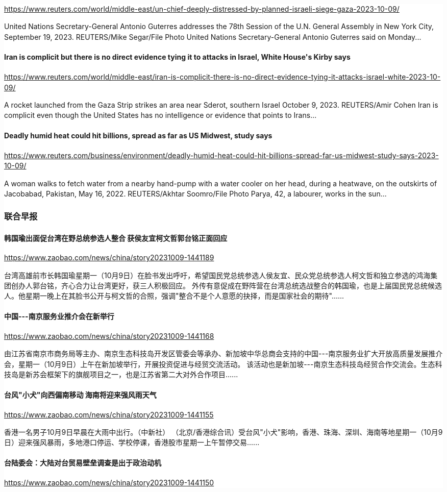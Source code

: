 https://www.reuters.com/world/middle-east/un-chief-deeply-distressed-by-planned-israeli-siege-gaza-2023-10-09/

United Nations Secretary-General Antonio Guterres addresses the 78th
Session of the U.N. General Assembly in New York City, September 19,
2023. REUTERS/Mike Segar/File Photo United Nations Secretary-General
Antonio Guterres said on Monday\...

#### Iran is complicit but there is no direct evidence tying it to attacks in Israel, White House's Kirby says

https://www.reuters.com/world/middle-east/iran-is-complicit-there-is-no-direct-evidence-tying-it-attacks-israel-white-2023-10-09/

A rocket launched from the Gaza Strip strikes an area near Sderot,
southern Israel October 9, 2023. REUTERS/Amir Cohen Iran is complicit
even though the United States has no intelligence or evidence that
points to Irans\...

#### Deadly humid heat could hit billions, spread as far as US Midwest, study says

https://www.reuters.com/business/environment/deadly-humid-heat-could-hit-billions-spread-far-us-midwest-study-says-2023-10-09/

A woman walks to fetch water from a nearby hand-pump with a water cooler
on her head, during a heatwave, on the outskirts of Jacobabad, Pakistan,
May 16, 2022. REUTERS/Akhtar Soomro/File Photo Parya, 42, a labourer,
works in the sun\...

### 联合早报

#### 韩国瑜出面促台湾在野总统参选人整合 获侯友宜柯文哲郭台铭正面回应

https://www.zaobao.com/news/china/story20231009-1441189

台湾高雄前市长韩国瑜星期一（10月9日）在脸书发出呼吁，希望国民党总统参选人侯友宜、民众党总统参选人柯文哲和独立参选的鸿海集团创办人郭台铭，齐心合力让台湾更好，获三人积极回应。
外传有意促成在野阵营在台湾总统选战整合的韩国瑜，也是上届国民党总统候选人。他星期一晚上在其脸书公开与柯文哲的合照，强调"整合不是个人意愿的抉择，而是国家社会的期待"......

#### 中国---南京服务业推介会在新举行

https://www.zaobao.com/news/china/story20231009-1441168

由江苏省南京市商务局等主办、南京生态科技岛开发区管委会等承办、新加坡中华总商会支持的中国---南京服务业扩大开放高质量发展推介会，星期一（10月9日）上午在新加坡举行，开展投资促进与经贸交流活动。
该活动也是新加坡---南京生态科技岛经贸合作交流会。生态科技岛是新苏会框架下的旗舰项目之一，也是江苏省第二大对外合作项目......

#### 台风"小犬"向西偏南移动 海南将迎来强风雨天气

https://www.zaobao.com/news/china/story20231009-1441155

香港一名男子10月9日早晨在大雨中出行。（中新社）
（北京/香港综合讯）受台风"小犬"影响，香港、珠海、深圳、海南等地星期一（10月9日）迎来强风暴雨，多地港口停运、学校停课，香港股市星期一上午暂停交易......

#### 台陆委会：大陆对台贸易壁垒调查是出于政治动机

https://www.zaobao.com/news/china/story20231009-1441150
